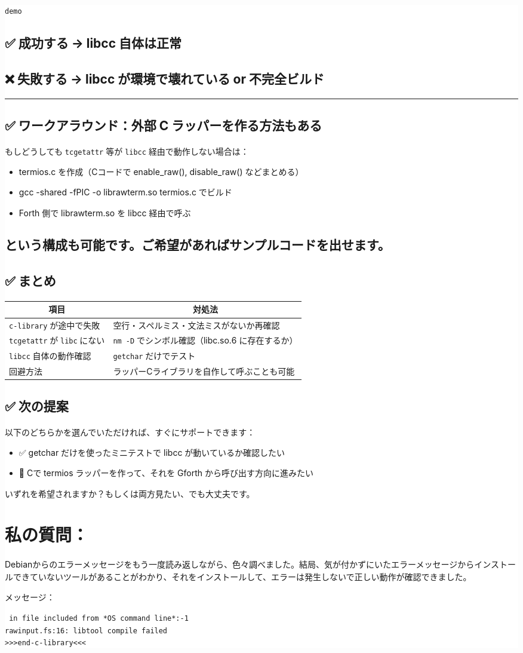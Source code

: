 ```forth
demo
```

## ✅ 成功する → libcc 自体は正常
## ❌ 失敗する → libcc が環境で壊れている or 不完全ビルド
---

## ✅ ワークアラウンド：外部 C ラッパーを作る方法もある
もしどうしても `tcgetattr` 等が `libcc` 経由で動作しない場合は：

- termios.c を作成（Cコードで enable_raw(), disable_raw() などまとめる）

- gcc -shared -fPIC -o librawterm.so termios.c でビルド

- Forth 側で librawterm.so を libcc 経由で呼ぶ

という構成も可能です。ご希望があればサンプルコードを出せます。
---

## ✅ まとめ

| 項目	| 対処法 |
| --- | --- |
| `c-library` が途中で失敗	| 空行・スペルミス・文法ミスがないか再確認 |
| `tcgetattr` が `libc` にない	| `nm -D` でシンボル確認（libc.so.6 に存在するか） |
| `libcc` 自体の動作確認	| `getchar` だけでテスト |
| 回避方法	| ラッパーCライブラリを自作して呼ぶことも可能 |

## ✅ 次の提案
以下のどちらかを選んでいただければ、すぐにサポートできます：

- ✅ getchar だけを使ったミニテストで libcc が動いているか確認したい

- 🔧 Cで termios ラッパーを作って、それを Gforth から呼び出す方向に進みたい

いずれを希望されますか？もしくは両方見たい、でも大丈夫です。






# 私の質問：  
Debianからのエラーメッセージをもう一度読み返しながら、色々調べました。結局、気が付かずにいたエラーメッセージからインストールできていないツールがあることがわかり、それをインストールして、エラーは発生しないで正しい動作が確認できました。

メッセージ：
```
 in file included from *OS command line*:-1
rawinput.fs:16: libtool compile failed
>>>end-c-library<<<
```
